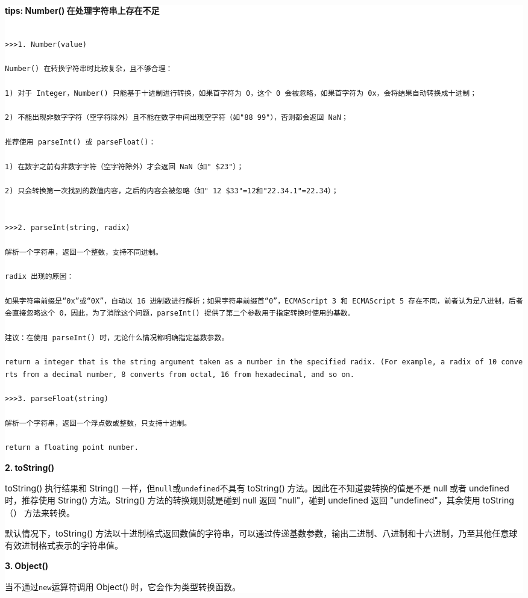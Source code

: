 **tips: Number() 在处理字符串上存在不足**

```

>>>1. Number(value)

Number() 在转换字符串时比较复杂，且不够合理：

1) 对于 Integer，Number() 只能基于十进制进行转换，如果首字符为 0，这个 0 会被忽略，如果首字符为 0x，会将结果自动转换成十进制；

2) 不能出现非数字字符（空字符除外）且不能在数字中间出现空字符（如"88 99"），否则都会返回 NaN；

推荐使用 parseInt() 或 parseFloat()：

1) 在数字之前有非数字字符（空字符除外）才会返回 NaN（如" $23"）；

2) 只会转换第一次找到的数值内容，之后的内容会被忽略（如" 12 $33"=12和"22.34.1"=22.34）；


>>>2. parseInt(string, radix)

解析一个字符串，返回一个整数，支持不同进制。

radix 出现的原因：

如果字符串前缀是“0x”或“0X”，自动以 16 进制数进行解析；如果字符串前缀首“0”，ECMAScript 3 和 ECMAScript 5 存在不同，前者认为是八进制，后者会直接忽略这个 0，因此，为了消除这个问题，parseInt() 提供了第二个参数用于指定转换时使用的基数。

建议：在使用 parseInt() 时，无论什么情况都明确指定基数参数。

return a integer that is the string argument taken as a number in the specified radix. (For example, a radix of 10 converts from a decimal number, 8 converts from octal, 16 from hexadecimal, and so on. 

>>>3. parseFloat(string)

解析一个字符串，返回一个浮点数或整数，只支持十进制。

return a floating point number.

```


**2. toString()**

toString() 执行结果和 String() 一样，但`null`或`undefined`不具有 toString() 方法。因此在不知道要转换的值是不是 null 或者 undefined 时，推荐使用 String() 方法。String() 方法的转换规则就是碰到 null 返回 "null"，碰到 undefined 返回 "undefined"，其余使用 toString（） 方法来转换。

默认情况下，toString() 方法以十进制格式返回数值的字符串，可以通过传递基数参数，输出二进制、八进制和十六进制，乃至其他任意球有效进制格式表示的字符串值。


**3. Object()**

当不通过`new`运算符调用 Object() 时，它会作为类型转换函数。
